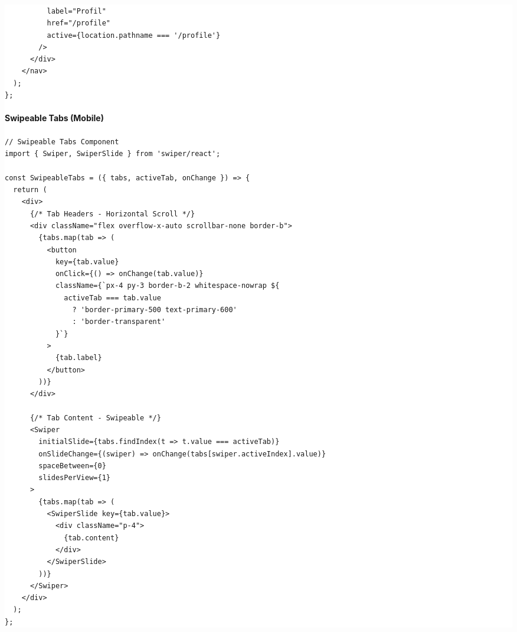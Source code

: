 ```tsx
          label="Profil"
          href="/profile"
          active={location.pathname === '/profile'}
        />
      </div>
    </nav>
  );
};
```

#### Swipeable Tabs (Mobile)

```tsx
// Swipeable Tabs Component
import { Swiper, SwiperSlide } from 'swiper/react';

const SwipeableTabs = ({ tabs, activeTab, onChange }) => {
  return (
    <div>
      {/* Tab Headers - Horizontal Scroll */}
      <div className="flex overflow-x-auto scrollbar-none border-b">
        {tabs.map(tab => (
          <button
            key={tab.value}
            onClick={() => onChange(tab.value)}
            className={`px-4 py-3 border-b-2 whitespace-nowrap ${
              activeTab === tab.value
                ? 'border-primary-500 text-primary-600'
                : 'border-transparent'
            }`}
          >
            {tab.label}
          </button>
        ))}
      </div>

      {/* Tab Content - Swipeable */}
      <Swiper
        initialSlide={tabs.findIndex(t => t.value === activeTab)}
        onSlideChange={(swiper) => onChange(tabs[swiper.activeIndex].value)}
        spaceBetween={0}
        slidesPerView={1}
      >
        {tabs.map(tab => (
          <SwiperSlide key={tab.value}>
            <div className="p-4">
              {tab.content}
            </div>
          </SwiperSlide>
        ))}
      </Swiper>
    </div>
  );
};
```
